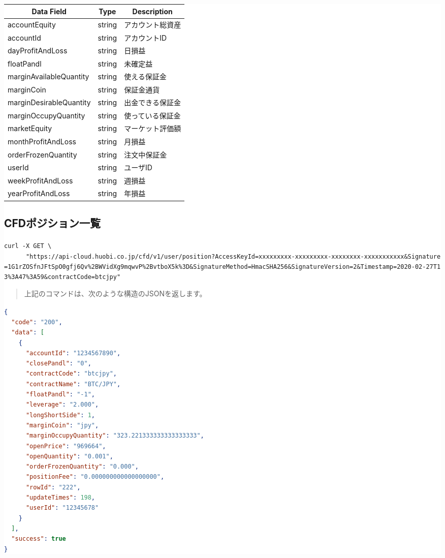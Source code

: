 
| Data Field | Type | Description  
| ------ | ------ | -------  
| accountEquity | string | アカウント総資産
| accountId | string | アカウントID
| dayProfitAndLoss | string | 日損益
| floatPandl | string | 未確定益
| marginAvailableQuantity | string | 使える保証金 
| marginCoin | string | 保証金通貨
| marginDesirableQuantity | string | 出金できる保証金
| marginOccupyQuantity | string | 使っている保証金
| marketEquity | string | マーケット評価額
| monthProfitAndLoss | string | 月損益
| orderFrozenQuantity | string | 注文中保証金
| userId | string | ユーザID
| weekProfitAndLoss | string | 週損益
| yearProfitAndLoss | string | 年損益

## CFDポジション一覧

```shell
curl -X GET \
      "https://api-cloud.huobi.co.jp/cfd/v1/user/position?AccessKeyId=xxxxxxxxx-xxxxxxxxx-xxxxxxxx-xxxxxxxxxxx&Signature=1G1rZOSfnJFtSpO0gfj6Qv%2BWVidXg9mqwvP%2BvtboX5k%3D&SignatureMethod=HmacSHA256&SignatureVersion=2&Timestamp=2020-02-27T13%3A47%3A59&contractCode=btcjpy"
```

> 上記のコマンドは、次のような構造のJSONを返します。

```json
{
  "code": "200",
  "data": [
    {
      "accountId": "1234567890",
      "closePandl": "0",
      "contractCode": "btcjpy",
      "contractName": "BTC/JPY",
      "floatPandl": "-1",
      "leverage": "2.000",
      "longShortSide": 1,
      "marginCoin": "jpy",
      "marginOccupyQuantity": "323.221333333333333333",
      "openPrice": "969664",
      "openQuantity": "0.001",
      "orderFrozenQuantity": "0.000",
      "positionFee": "0.000000000000000000",
      "rowId": "222",
      "updateTimes": 198,
      "userId": "12345678"
    }
  ],
  "success": true
}
```
